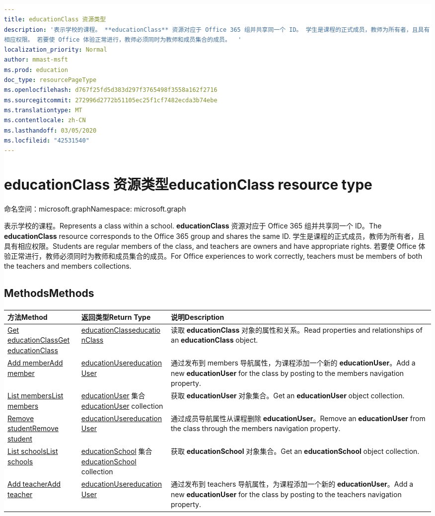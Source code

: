 ```yaml
---
title: educationClass 资源类型
description: '表示学校的课程。 **educationClass** 资源对应于 Office 365 组并共享同一个 ID。 学生是课程的正式成员，教师为所有者，且具有相应权限。 若要使 Office 体验正常进行，教师必须同时为教师和成员集合的成员。  '
localization_priority: Normal
author: mmast-msft
ms.prod: education
doc_type: resourcePageType
ms.openlocfilehash: d767f25fd5d383d297f3765498f3558a162f2716
ms.sourcegitcommit: 272996d2772b51105ec25f1cf7482ecda3b74ebe
ms.translationtype: MT
ms.contentlocale: zh-CN
ms.lasthandoff: 03/05/2020
ms.locfileid: "42531540"
---
```

# <a name="educationclass-resource-type"></a><span data-ttu-id="3dad3-106">educationClass 资源类型</span><span class="sxs-lookup"><span data-stu-id="3dad3-106">educationClass resource type</span></span>

<span data-ttu-id="3dad3-107">命名空间：microsoft.graph</span><span class="sxs-lookup"><span data-stu-id="3dad3-107">Namespace: microsoft.graph</span></span>

<span data-ttu-id="3dad3-108">表示学校的课程。</span><span class="sxs-lookup"><span data-stu-id="3dad3-108">Represents a class within a school.</span></span> <span data-ttu-id="3dad3-109">**educationClass** 资源对应于 Office 365 组并共享同一个 ID。</span><span class="sxs-lookup"><span data-stu-id="3dad3-109">The **educationClass** resource corresponds to the Office 365 group and shares the same ID.</span></span> <span data-ttu-id="3dad3-110">学生是课程的正式成员，教师为所有者，且具有相应权限。</span><span class="sxs-lookup"><span data-stu-id="3dad3-110">Students are regular members of the class, and teachers are owners and have appropriate rights.</span></span> <span data-ttu-id="3dad3-111">若要使 Office 体验正常进行，教师必须同时为教师和成员集合的成员。</span><span class="sxs-lookup"><span data-stu-id="3dad3-111">For Office experiences to work correctly, teachers must be members of both the teachers and members collections.</span></span>  


## <a name="methods"></a><span data-ttu-id="3dad3-112">Methods</span><span class="sxs-lookup"><span data-stu-id="3dad3-112">Methods</span></span>

| <span data-ttu-id="3dad3-113">方法</span><span class="sxs-lookup"><span data-stu-id="3dad3-113">Method</span></span>           | <span data-ttu-id="3dad3-114">返回类型</span><span class="sxs-lookup"><span data-stu-id="3dad3-114">Return Type</span></span>    |<span data-ttu-id="3dad3-115">说明</span><span class="sxs-lookup"><span data-stu-id="3dad3-115">Description</span></span>|
|:---------------|:--------|:----------|
|[<span data-ttu-id="3dad3-116">Get educationClass</span><span class="sxs-lookup"><span data-stu-id="3dad3-116">Get educationClass</span></span>](../api/educationclass-get.md) | [<span data-ttu-id="3dad3-117">educationClass</span><span class="sxs-lookup"><span data-stu-id="3dad3-117">educationClass</span></span>](educationclass.md) |<span data-ttu-id="3dad3-118">读取 **educationClass** 对象的属性和关系。</span><span class="sxs-lookup"><span data-stu-id="3dad3-118">Read properties and relationships of an **educationClass** object.</span></span>|
|[<span data-ttu-id="3dad3-119">Add member</span><span class="sxs-lookup"><span data-stu-id="3dad3-119">Add member</span></span>](../api/educationclass-post-members.md) |[<span data-ttu-id="3dad3-120">educationUser</span><span class="sxs-lookup"><span data-stu-id="3dad3-120">educationUser</span></span>](educationuser.md)| <span data-ttu-id="3dad3-121">通过发布到 members 导航属性，为课程添加一个新的 **educationUser**。</span><span class="sxs-lookup"><span data-stu-id="3dad3-121">Add a new **educationUser** for the class by posting to the members navigation property.</span></span>|
|[<span data-ttu-id="3dad3-122">List members</span><span class="sxs-lookup"><span data-stu-id="3dad3-122">List members</span></span>](../api/educationclass-list-members.md) |<span data-ttu-id="3dad3-123">[educationUser](educationuser.md) 集合</span><span class="sxs-lookup"><span data-stu-id="3dad3-123">[educationUser](educationuser.md) collection</span></span>| <span data-ttu-id="3dad3-124">获取 **educationUser** 对象集合。</span><span class="sxs-lookup"><span data-stu-id="3dad3-124">Get an **educationUser** object collection.</span></span>|
|[<span data-ttu-id="3dad3-125">Remove student</span><span class="sxs-lookup"><span data-stu-id="3dad3-125">Remove student</span></span>](../api/educationclass-delete-members.md) |[<span data-ttu-id="3dad3-126">educationUser</span><span class="sxs-lookup"><span data-stu-id="3dad3-126">educationUser</span></span>](educationuser.md)| <span data-ttu-id="3dad3-127">通过成员导航属性从课程删除 **educationUser**。</span><span class="sxs-lookup"><span data-stu-id="3dad3-127">Remove an **educationUser** from the class through the members navigation property.</span></span>|
|[<span data-ttu-id="3dad3-128">List schools</span><span class="sxs-lookup"><span data-stu-id="3dad3-128">List schools</span></span>](../api/educationclass-list-schools.md) |<span data-ttu-id="3dad3-129">[educationSchool](educationschool.md) 集合</span><span class="sxs-lookup"><span data-stu-id="3dad3-129">[educationSchool](educationschool.md) collection</span></span>| <span data-ttu-id="3dad3-130">获取 **educationSchool** 对象集合。</span><span class="sxs-lookup"><span data-stu-id="3dad3-130">Get an **educationSchool** object collection.</span></span>|
|[<span data-ttu-id="3dad3-131">Add teacher</span><span class="sxs-lookup"><span data-stu-id="3dad3-131">Add teacher</span></span>](../api/educationclass-post-teachers.md) |[<span data-ttu-id="3dad3-132">educationUser</span><span class="sxs-lookup"><span data-stu-id="3dad3-132">educationUser</span></span>](educationuser.md)| <span data-ttu-id="3dad3-133">通过发布到 teachers 导航属性，为课程添加一个新的 **educationUser**。</span><span class="sxs-lookup"><span data-stu-id="3dad3-133">Add a new **educationUser** for the class by posting to the teachers navigation property.</span></span>|